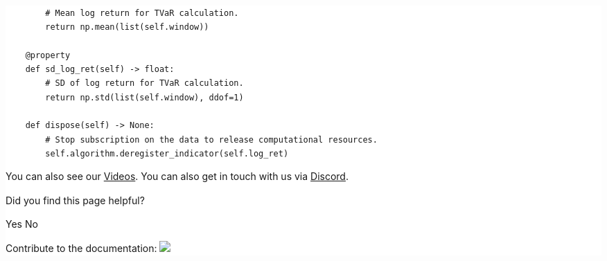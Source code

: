 ```
        # Mean log return for TVaR calculation.
        return np.mean(list(self.window))

    @property
    def sd_log_ret(self) -> float:
        # SD of log return for TVaR calculation.
        return np.std(list(self.window), ddof=1)

    def dispose(self) -> None:
        # Stop subscription on the data to release computational resources.
        self.algorithm.deregister_indicator(self.log_ret)
```

You can also see our
[Videos](https://www.youtube.com/user/QuantConnect/videos).
You can also get in touch with us via [Discord](https://www.quantconnect.com/discord).


Did you find this page helpful?

Yes No

Contribute to the documentation: [![](https://cdn.quantconnect.com/i/tu/docs_github_icon_rev0.png)](https://github.com/QuantConnect/Documentation/tree/master/03%20Writing%20Algorithms/34%20Algorithm%20Framework/05%20Risk%20Management/01%20Key%20Concepts)